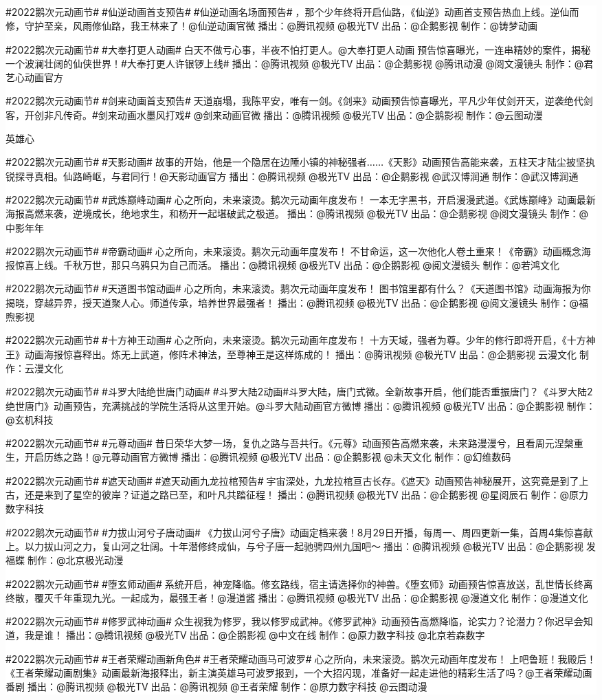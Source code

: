 #2022鹅次元动画节# #仙逆动画首支预告# #仙逆动画名场面预告# ，那个少年终将开启仙路，《仙逆》动画首支预告热血上线。逆仙而修，守护至亲，风雨修仙路，我王林来了！@仙逆动画官微
播出：@腾讯视频 @极光TV 出品：@企鹅影视 制作：@铸梦动画 

#2022鹅次元动画节# #大奉打更人动画# 白天不做亏心事，半夜不怕打更人。@大奉打更人动画 预告惊喜曝光，一连串精妙的案件，揭秘一个波澜壮阔的仙侠世界！#大奉打更人许银锣上线#
播出：@腾讯视频 @极光TV 出品：@企鹅影视 @腾讯动漫 @阅文漫镜头 制作：@君艺心动画官方 


#2022鹅次元动画节# #剑来动画首支预告# 天道崩塌，我陈平安，唯有一剑。《剑来》动画预告惊喜曝光，平凡少年仗剑开天，逆袭绝代剑客，开创非凡传奇。#剑来动画水墨风打戏# @剑来动画官微
播出：@腾讯视频 @极光TV 出品：@企鹅影视 制作：@云图动漫 


英雄心

#2022鹅次元动画节# #天影动画# 故事的开始，他是一个隐居在边陲小镇的神秘强者……《天影》动画预告高能来袭，五柱天才陆尘披坚执锐探寻真相。仙路崎岖，与君同行！@天影动画官方
播出：@腾讯视频 @极光TV 出品：@企鹅影视 @武汉博润通 制作：@武汉博润通 


#2022鹅次元动画节# #武炼巅峰动画# 心之所向，未来滚烫。鹅次元动画年度发布！
一本无字黑书，开启漫漫武道。《武炼巅峰》动画最新海报高燃来袭，逆境成长，绝地求生，和杨开一起堪破武之极道。
播出：@腾讯视频 @极光TV 出品：@企鹅影视 @阅文漫镜头 制作：@中影年年 



#2022鹅次元动画节# #帝霸动画# 心之所向，未来滚烫。鹅次元动画年度发布！
不甘命运，这一次他化人卷土重来！《帝霸》动画概念海报惊喜上线。千秋万世，那只乌鸦只为自己而活。
播出：@腾讯视频 @极光TV 出品：@企鹅影视 @阅文漫镜头 制作：@若鸿文化 

#2022鹅次元动画节# #天道图书馆动画# 心之所向，未来滚烫。鹅次元动画年度发布！
图书馆里都有什么？《天道图书馆》动画海报为你揭晓，穿越异界，授天道聚人心。师道传承，培养世界最强者！
播出：@腾讯视频 @极光TV 出品：@企鹅影视 @阅文漫镜头 制作：@福煦影视

#2022鹅次元动画节# #十方神王动画# 心之所向，未来滚烫。鹅次元动画年度发布！
十方天域，强者为尊。少年的修行即将开启，《十方神王》动画海报惊喜释出。炼无上武道，修阵术神法，至尊神王是这样炼成的！
播出：@腾讯视频 @极光TV 出品：@企鹅影视 云漫文化 制作：云漫文化

#2022鹅次元动画节# #斗罗大陆绝世唐门动画# #斗罗大陆2动画#斗罗大陆，唐门式微。全新故事开启，他们能否重振唐门？《斗罗大陆2绝世唐门》动画预告，充满挑战的学院生活将从这里开始。@斗罗大陆动画官方微博
播出：@腾讯视频 @极光TV 出品：@企鹅影视 制作：@玄机科技

#2022鹅次元动画节# #元尊动画# 昔日荣华大梦一场，复仇之路与吾共行。《元尊》动画预告高燃来袭，未来路漫漫兮，且看周元涅槃重生，开启历练之路！@元尊动画官方微博
播出：@腾讯视频 @极光TV 出品：@企鹅影视 @未天文化 制作：@幻维数码

#2022鹅次元动画节# #遮天动画# #遮天动画九龙拉棺预告# 宇宙深处，九龙拉棺亘古长存。《遮天》动画预告神秘展开，这究竟是到了上古，还是来到了星空的彼岸？证道之路已至，和叶凡共踏征程！
播出：@腾讯视频 @极光TV 出品：@企鹅影视 @星阅辰石 制作：@原力数字科技 

#2022鹅次元动画节# #力拔山河兮子唐动画# 《力拔山河兮子唐》动画定档来袭！8月29日开播，每周一、周四更新一集，首周4集惊喜献上。以力拔山河之力，复山河之壮阔。十年潜修终成仙，与兮子唐一起驰骋四州九国吧～
播出：@腾讯视频 @极光TV 出品：@企鹅影视 发福蝶 制作：@北京极光动漫


#2022鹅次元动画节# #堕玄师动画# 系统开启，神宠降临。修玄路线，宿主请选择你的神兽。《堕玄师》动画预告惊喜放送，乱世情长终离终散，覆灭千年重现九光。一起成为，最强王者！@漫道酱
播出：@腾讯视频 @极光TV 出品：@企鹅影视 @漫道文化 制作：@漫道文化


#2022鹅次元动画节# #修罗武神动画# 众生视我为修罗，我以修罗成武神。《修罗武神》动画预告高燃降临，论实力？论潜力？你迟早会知道，我是谁！
播出：@腾讯视频 @极光TV 出品：@企鹅影视 @中文在线 制作：@原力数字科技 @北京若森数字


#2022鹅次元动画节# #王者荣耀动画新角色# #王者荣耀动画马可波罗# 心之所向，未来滚烫。鹅次元动画年度发布！
上吧鲁班！我殿后！《王者荣耀动画剧集》动画最新海报释出，新主演英雄马可波罗报到，一个大招闪现，准备好一起走进他的精彩生活了吗？@王者荣耀动画番剧
播出：@腾讯视频 @极光TV 出品：@腾讯视频 @王者荣耀 制作：@原力数字科技 @云图动漫
